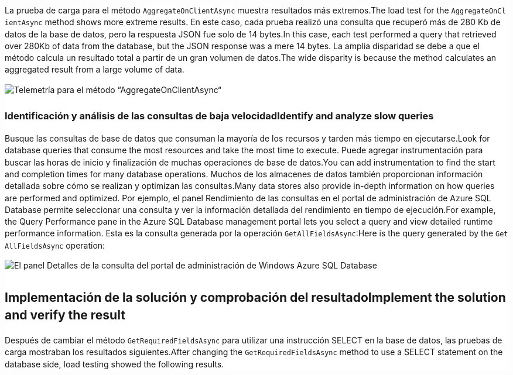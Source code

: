 <span data-ttu-id="29c39-212">La prueba de carga para el método `AggregateOnClientAsync` muestra resultados más extremos.</span><span class="sxs-lookup"><span data-stu-id="29c39-212">The load test for the `AggregateOnClientAsync` method shows more extreme results.</span></span> <span data-ttu-id="29c39-213">En este caso, cada prueba realizó una consulta que recuperó más de 280 Kb de datos de la base de datos, pero la respuesta JSON fue solo de 14 bytes.</span><span class="sxs-lookup"><span data-stu-id="29c39-213">In this case, each test performed a query that retrieved over 280Kb of data from the database, but the JSON response was a mere 14 bytes.</span></span> <span data-ttu-id="29c39-214">La amplia disparidad se debe a que el método calcula un resultado total a partir de un gran volumen de datos.</span><span class="sxs-lookup"><span data-stu-id="29c39-214">The wide disparity is because the method calculates an aggregated result from a large volume of data.</span></span>

![Telemetría para el método “AggregateOnClientAsync“][TelemetryAggregateOnClient]

### <a name="identify-and-analyze-slow-queries"></a><span data-ttu-id="29c39-216">Identificación y análisis de las consultas de baja velocidad</span><span class="sxs-lookup"><span data-stu-id="29c39-216">Identify and analyze slow queries</span></span>

<span data-ttu-id="29c39-217">Busque las consultas de base de datos que consuman la mayoría de los recursos y tarden más tiempo en ejecutarse.</span><span class="sxs-lookup"><span data-stu-id="29c39-217">Look for database queries that consume the most resources and take the most time to execute.</span></span> <span data-ttu-id="29c39-218">Puede agregar instrumentación para buscar las horas de inicio y finalización de muchas operaciones de base de datos.</span><span class="sxs-lookup"><span data-stu-id="29c39-218">You can add instrumentation to find the start and completion times for many database operations.</span></span> <span data-ttu-id="29c39-219">Muchos de los almacenes de datos también proporcionan información detallada sobre cómo se realizan y optimizan las consultas.</span><span class="sxs-lookup"><span data-stu-id="29c39-219">Many data stores also provide in-depth information on how queries are performed and optimized.</span></span> <span data-ttu-id="29c39-220">Por ejemplo, el panel Rendimiento de las consultas en el portal de administración de Azure SQL Database permite seleccionar una consulta y ver la información detallada del rendimiento en tiempo de ejecución.</span><span class="sxs-lookup"><span data-stu-id="29c39-220">For example, the Query Performance pane in the Azure SQL Database management portal lets you select a query and view detailed runtime performance information.</span></span> <span data-ttu-id="29c39-221">Esta es la consulta generada por la operación `GetAllFieldsAsync`:</span><span class="sxs-lookup"><span data-stu-id="29c39-221">Here is the query generated by the `GetAllFieldsAsync` operation:</span></span>

![El panel Detalles de la consulta del portal de administración de Windows Azure SQL Database][QueryDetails]


## <a name="implement-the-solution-and-verify-the-result"></a><span data-ttu-id="29c39-223">Implementación de la solución y comprobación del resultado</span><span class="sxs-lookup"><span data-stu-id="29c39-223">Implement the solution and verify the result</span></span>

<span data-ttu-id="29c39-224">Después de cambiar el método `GetRequiredFieldsAsync` para utilizar una instrucción SELECT en la base de datos, las pruebas de carga mostraban los resultados siguientes.</span><span class="sxs-lookup"><span data-stu-id="29c39-224">After changing the `GetRequiredFieldsAsync` method to use a SELECT statement on the database side, load testing showed the following results.</span></span>


[BusyDatabase]: ../busy-database/index.md
[data-partitioning]: ../../best-practices/data-partitioning.md
[new-relic]: https://newrelic.com/application-monitoring
[sample-app]: https://github.com/mspnp/performance-optimization/tree/master/ExtraneousFetching
[chatty-io]: ../chatty-io/index.md
[MonolithicPersistence]: ../monolithic-persistence/index.md
[QueryPerformanceZoomed]: _images/QueryPerformanceZoomed.jpg
[QueryDetails]: _images/QueryDetails.jpg
[TelemetryAllFields]: _images/TelemetryAllFields.jpg
[TelemetryAggregateOnClient]: _images/TelemetryAggregateOnClient.jpg
[TelemetryRequiredFields]: _images/TelemetryRequiredFields.jpg
[TelemetryAggregateInDatabaseAsync]: _images/TelemetryAggregateInDatabase.jpg